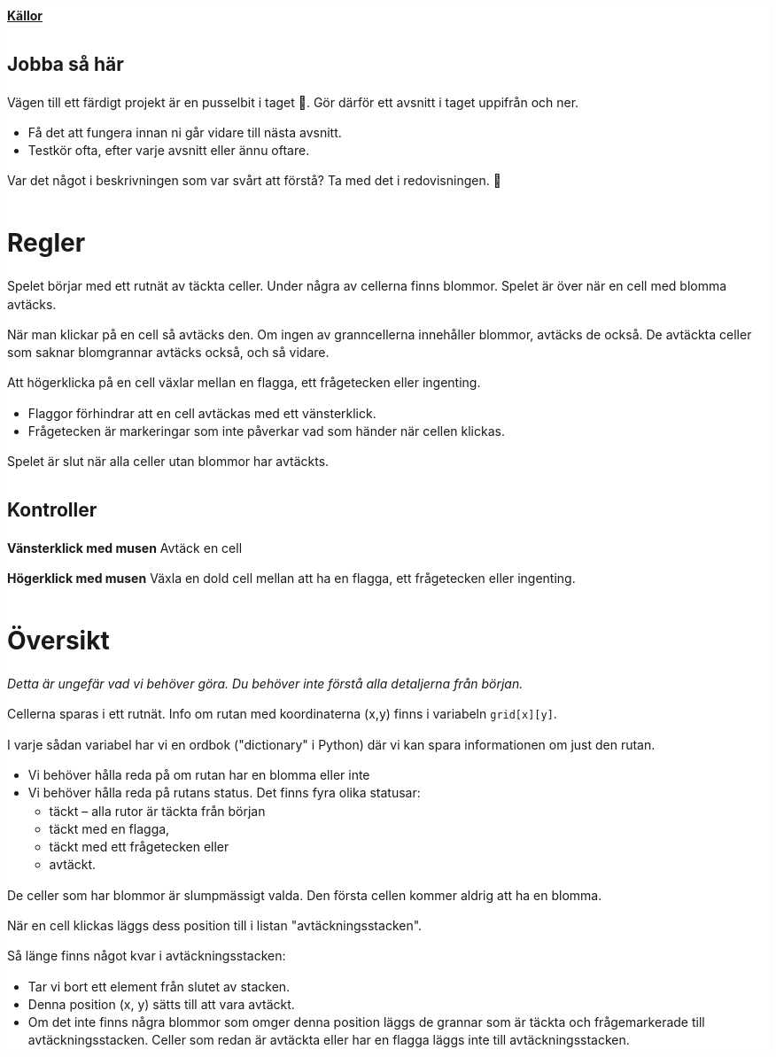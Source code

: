 **[Källor](#källor)**

## Jobba så här
Vägen till ett färdigt projekt är en pusselbit i taget 🧩. Gör därför ett avsnitt i taget uppifrån och ner.
- Få det att fungera innan ni går vidare till nästa avsnitt. 
- Testkör ofta, efter varje avsnitt eller ännu oftare.

Var det något i beskrivningen som var svårt att förstå? Ta med det i redovisningen. 📝


# Regler
Spelet börjar med ett rutnät av täckta celler. Under några av cellerna finns blommor. Spelet är över när en cell med blomma avtäcks.

När man klickar på en cell så avtäcks den. Om ingen av granncellerna innehåller blommor, avtäcks de också. De avtäckta celler som saknar blomgrannar avtäcks också, och så vidare.

Att högerklicka på en cell växlar mellan en flagga, ett frågetecken eller ingenting. 
- Flaggor förhindrar att en cell avtäckas med ett vänsterklick. 
- Frågetecken är  markeringar som inte påverkar vad som händer när cellen klickas.

Spelet är slut när alla celler utan blommor har avtäckts.

## Kontroller

**Vänsterklick med musen**	Avtäck en cell

**Högerklick med musen** Växla en dold cell mellan att ha en flagga, ett frågetecken eller ingenting.

# Översikt

*Detta är ungefär vad vi behöver göra. Du behöver inte förstå alla detaljerna från början.*

Cellerna sparas i ett rutnät. Info om rutan med koordinaterna (x,y) finns i variabeln `grid[x][y]`.

I varje sådan variabel har vi en ordbok ("dictionary" i Python) där vi kan spara informationen om just den rutan.
*  Vi behöver hålla reda på om rutan har en blomma eller inte
* Vi behöver hålla reda på rutans status. Det finns fyra olika statusar: 
  - täckt &ndash; alla rutor är täckta från början 
  - täckt med en flagga, 
  - täckt med ett frågetecken eller
  - avtäckt.

De celler som har blommor är slumpmässigt valda. Den första cellen kommer aldrig att ha en blomma.

När en cell klickas läggs dess position till i listan "avtäckningsstacken".

Så länge finns något kvar i avtäckningsstacken:
- Tar vi bort ett element från slutet av stacken.
- Denna position (x, y) sätts till att vara avtäckt.
- Om det inte finns några blommor som omger denna position läggs de grannar som är täckta och frågemarkerade till avtäckningsstacken. Celler som redan är avtäckta eller har en flagga läggs inte till avtäckningsstacken.

